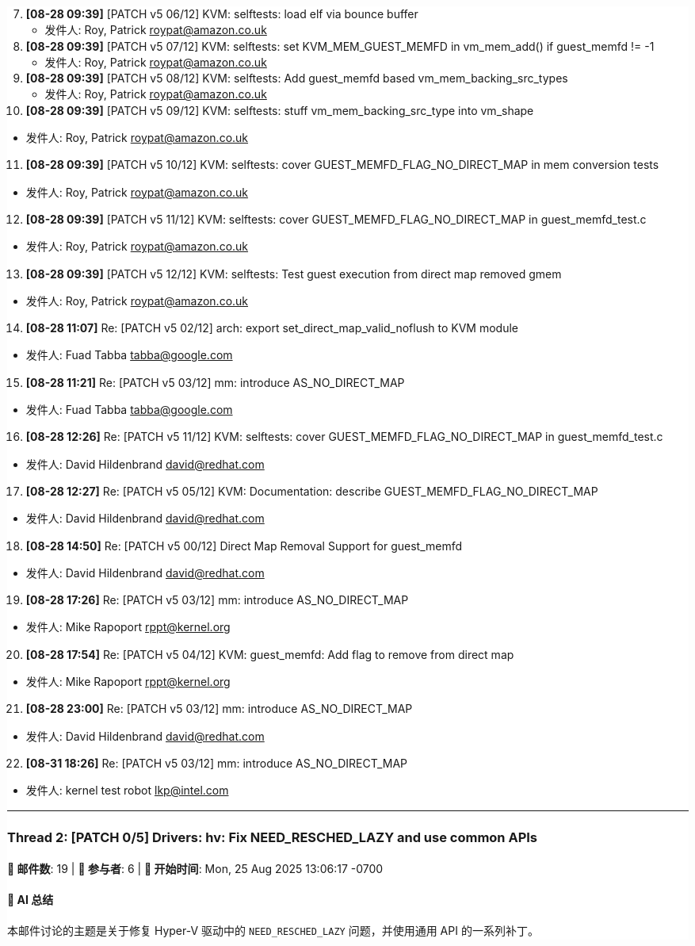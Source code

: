 7. **[08-28 09:39]** [PATCH v5 06/12] KVM: selftests: load elf via bounce buffer
   - 发件人: Roy, Patrick <roypat@amazon.co.uk>
8. **[08-28 09:39]** [PATCH v5 07/12] KVM: selftests: set KVM_MEM_GUEST_MEMFD in
 vm_mem_add() if guest_memfd != -1
   - 发件人: Roy, Patrick <roypat@amazon.co.uk>
9. **[08-28 09:39]** [PATCH v5 08/12] KVM: selftests: Add guest_memfd based
 vm_mem_backing_src_types
   - 发件人: Roy, Patrick <roypat@amazon.co.uk>
10. **[08-28 09:39]** [PATCH v5 09/12] KVM: selftests: stuff vm_mem_backing_src_type into
 vm_shape
   - 发件人: Roy, Patrick <roypat@amazon.co.uk>
11. **[08-28 09:39]** [PATCH v5 10/12] KVM: selftests: cover GUEST_MEMFD_FLAG_NO_DIRECT_MAP
 in mem conversion tests
   - 发件人: Roy, Patrick <roypat@amazon.co.uk>
12. **[08-28 09:39]** [PATCH v5 11/12] KVM: selftests: cover GUEST_MEMFD_FLAG_NO_DIRECT_MAP
 in guest_memfd_test.c
   - 发件人: Roy, Patrick <roypat@amazon.co.uk>
13. **[08-28 09:39]** [PATCH v5 12/12] KVM: selftests: Test guest execution from direct map
 removed gmem
   - 发件人: Roy, Patrick <roypat@amazon.co.uk>
14. **[08-28 11:07]** Re: [PATCH v5 02/12] arch: export set_direct_map_valid_noflush to KVM module
   - 发件人: Fuad Tabba <tabba@google.com>
15. **[08-28 11:21]** Re: [PATCH v5 03/12] mm: introduce AS_NO_DIRECT_MAP
   - 发件人: Fuad Tabba <tabba@google.com>
16. **[08-28 12:26]** Re: [PATCH v5 11/12] KVM: selftests: cover
 GUEST_MEMFD_FLAG_NO_DIRECT_MAP in guest_memfd_test.c
   - 发件人: David Hildenbrand <david@redhat.com>
17. **[08-28 12:27]** Re: [PATCH v5 05/12] KVM: Documentation: describe
 GUEST_MEMFD_FLAG_NO_DIRECT_MAP
   - 发件人: David Hildenbrand <david@redhat.com>
18. **[08-28 14:50]** Re: [PATCH v5 00/12] Direct Map Removal Support for guest_memfd
   - 发件人: David Hildenbrand <david@redhat.com>
19. **[08-28 17:26]** Re: [PATCH v5 03/12] mm: introduce AS_NO_DIRECT_MAP
   - 发件人: Mike Rapoport <rppt@kernel.org>
20. **[08-28 17:54]** Re: [PATCH v5 04/12] KVM: guest_memfd: Add flag to remove from
 direct map
   - 发件人: Mike Rapoport <rppt@kernel.org>
21. **[08-28 23:00]** Re: [PATCH v5 03/12] mm: introduce AS_NO_DIRECT_MAP
   - 发件人: David Hildenbrand <david@redhat.com>
22. **[08-31 18:26]** Re: [PATCH v5 03/12] mm: introduce AS_NO_DIRECT_MAP
   - 发件人: kernel test robot <lkp@intel.com>

---

### Thread 2: [PATCH 0/5] Drivers: hv: Fix NEED_RESCHED_LAZY and use common APIs

**📧 邮件数**: 19 | **👥 参与者**: 6 | **📅 开始时间**: Mon, 25 Aug 2025 13:06:17 -0700

#### 🤖 AI 总结

本邮件讨论的主题是关于修复 Hyper-V 驱动中的 `NEED_RESCHED_LAZY` 问题，并使用通用 API 的一系列补丁。

